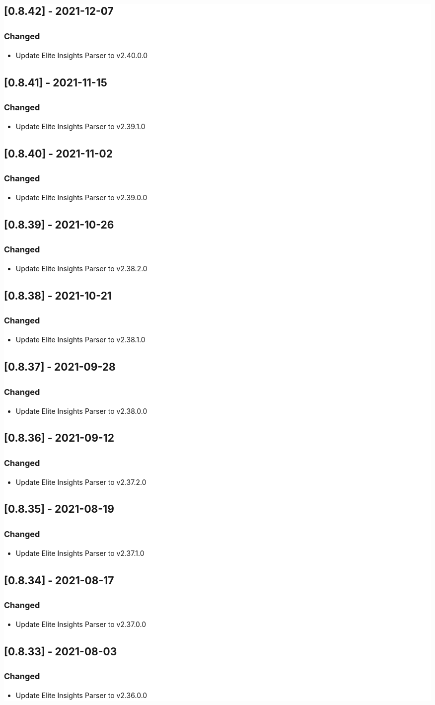 ## [0.8.42] - 2021-12-07
### Changed
- Update Elite Insights Parser to v2.40.0.0

## [0.8.41] - 2021-11-15
### Changed
- Update Elite Insights Parser to v2.39.1.0

## [0.8.40] - 2021-11-02
### Changed
- Update Elite Insights Parser to v2.39.0.0

## [0.8.39] - 2021-10-26
### Changed
- Update Elite Insights Parser to v2.38.2.0

## [0.8.38] - 2021-10-21
### Changed
- Update Elite Insights Parser to v2.38.1.0

## [0.8.37] - 2021-09-28
### Changed
- Update Elite Insights Parser to v2.38.0.0

## [0.8.36] - 2021-09-12
### Changed
- Update Elite Insights Parser to v2.37.2.0

## [0.8.35] - 2021-08-19
### Changed
- Update Elite Insights Parser to v2.37.1.0

## [0.8.34] - 2021-08-17
### Changed
- Update Elite Insights Parser to v2.37.0.0

## [0.8.33] - 2021-08-03
### Changed
- Update Elite Insights Parser to v2.36.0.0


[Unreleased]: https://github.com/progamesigner/gw2-dps-report/compare/v0.8.16...HEAD
[0.8.16]: https://github.com/progamesigner/gw2-dps-report/releases/tag/v0.8.16
[0.8.15]: https://github.com/progamesigner/gw2-dps-report/releases/tag/v0.8.15
[0.8.14]: https://github.com/progamesigner/gw2-dps-report/releases/tag/v0.8.14
[0.8.13]: https://github.com/progamesigner/gw2-dps-report/releases/tag/v0.8.13
[0.8.12]: https://github.com/progamesigner/gw2-dps-report/releases/tag/v0.8.12
[0.8.11]: https://github.com/progamesigner/gw2-dps-report/releases/tag/v0.8.11
[0.8.10]: https://github.com/progamesigner/gw2-dps-report/releases/tag/v0.8.10
[0.8.9]: https://github.com/progamesigner/gw2-dps-report/releases/tag/v0.8.9
[0.8.8]: https://github.com/progamesigner/gw2-dps-report/releases/tag/v0.8.8
[0.8.7]: https://github.com/progamesigner/gw2-dps-report/releases/tag/v0.8.7
[0.8.6]: https://github.com/progamesigner/gw2-dps-report/releases/tag/v0.8.6
[0.8.5]: https://github.com/progamesigner/gw2-dps-report/releases/tag/v0.8.5
[0.8.4]: https://github.com/progamesigner/gw2-dps-report/releases/tag/v0.8.4
[0.8.3]: https://github.com/progamesigner/gw2-dps-report/releases/tag/v0.8.3
[0.8.2]: https://github.com/progamesigner/gw2-dps-report/releases/tag/v0.8.2
[0.8.1]: https://github.com/progamesigner/gw2-dps-report/releases/tag/v0.8.1
[0.8.0]: https://github.com/progamesigner/gw2-dps-report/releases/tag/v0.8.0
[0.7.0]: https://github.com/progamesigner/gw2-dps-report/releases/tag/v0.7.0
[0.6.1]: https://github.com/progamesigner/gw2-dps-report/releases/tag/v0.6.1
[0.6.0]: https://github.com/progamesigner/gw2-dps-report/releases/tag/v0.6.0
[0.5.3]: https://github.com/progamesigner/gw2-dps-report/releases/tag/v0.5.3
[0.5.2]: https://github.com/progamesigner/gw2-dps-report/releases/tag/v0.5.2
[0.5.1]: https://github.com/progamesigner/gw2-dps-report/releases/tag/v0.5.1
[0.5.0]: https://github.com/progamesigner/gw2-dps-report/releases/tag/v0.5.0
[0.4.0]: https://github.com/progamesigner/gw2-dps-report/releases/tag/v0.4.0
[0.3.0]: https://github.com/progamesigner/gw2-dps-report/releases/tag/v0.3.0
[0.2.0]: https://github.com/progamesigner/gw2-dps-report/releases/tag/v0.2.0
[0.1.0]: https://github.com/progamesigner/gw2-dps-report/releases/tag/v0.1.0